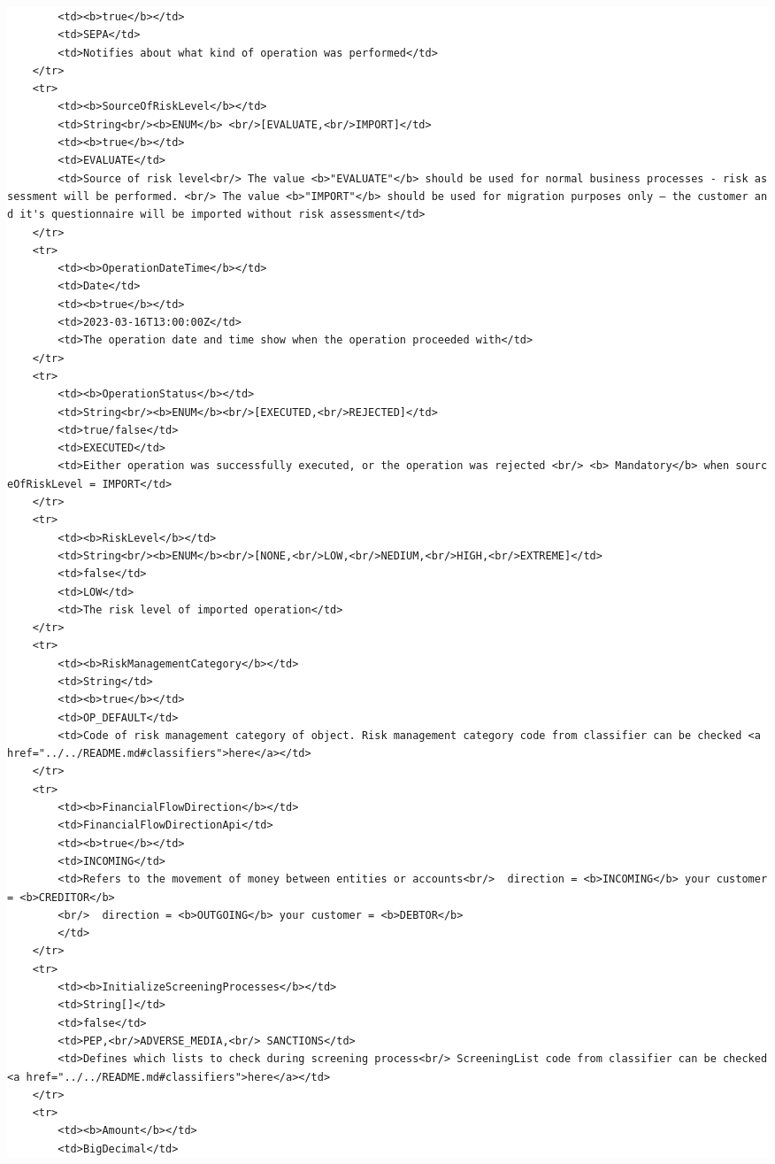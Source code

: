             <td><b>true</b></td>
            <td>SEPA</td>
            <td>Notifies about what kind of operation was performed</td>
        </tr>
        <tr>
            <td><b>SourceOfRiskLevel</b></td>
            <td>String<br/><b>ENUM</b> <br/>[EVALUATE,<br/>IMPORT]</td>
            <td><b>true</b></td>
            <td>EVALUATE</td>
            <td>Source of risk level<br/> The value <b>"EVALUATE"</b> should be used for normal business processes - risk assessment will be performed. <br/> The value <b>"IMPORT"</b> should be used for migration purposes only – the customer and it's questionnaire will be imported without risk assessment</td>
        </tr>
        <tr>
            <td><b>OperationDateTime</b></td>
            <td>Date</td>
            <td><b>true</b></td>
            <td>2023-03-16T13:00:00Z</td>
            <td>The operation date and time show when the operation proceeded with</td>
        </tr>
        <tr>
            <td><b>OperationStatus</b></td>
            <td>String<br/><b>ENUM</b><br/>[EXECUTED,<br/>REJECTED]</td>
            <td>true/false</td>
            <td>EXECUTED</td>
            <td>Either operation was successfully executed, or the operation was rejected <br/> <b> Mandatory</b> when sourceOfRiskLevel = IMPORT</td>
        </tr>
        <tr>
            <td><b>RiskLevel</b></td>
            <td>String<br/><b>ENUM</b><br/>[NONE,<br/>LOW,<br/>NEDIUM,<br/>HIGH,<br/>EXTREME]</td>
            <td>false</td>
            <td>LOW</td>
            <td>The risk level of imported operation</td>
        </tr>
        <tr>
            <td><b>RiskManagementCategory</b></td>
            <td>String</td>
            <td><b>true</b></td>
            <td>OP_DEFAULT</td>
            <td>Code of risk management category of object. Risk management category code from classifier can be checked <a href="../../README.md#classifiers">here</a></td>
        </tr>
        <tr>
            <td><b>FinancialFlowDirection</b></td>
            <td>FinancialFlowDirectionApi</td>
            <td><b>true</b></td>
            <td>INCOMING</td>
            <td>Refers to the movement of money between entities or accounts<br/>  direction = <b>INCOMING</b> your customer = <b>CREDITOR</b> 
            <br/>  direction = <b>OUTGOING</b> your customer = <b>DEBTOR</b>
            </td>
        </tr>
        <tr>
            <td><b>InitializeScreeningProcesses</b></td>
            <td>String[]</td>
            <td>false</td>
            <td>PEP,<br/>ADVERSE_MEDIA,<br/> SANCTIONS</td>
            <td>Defines which lists to check during screening process<br/> ScreeningList code from classifier can be checked <a href="../../README.md#classifiers">here</a></td>
        </tr>
        <tr>
            <td><b>Amount</b></td>
            <td>BigDecimal</td>